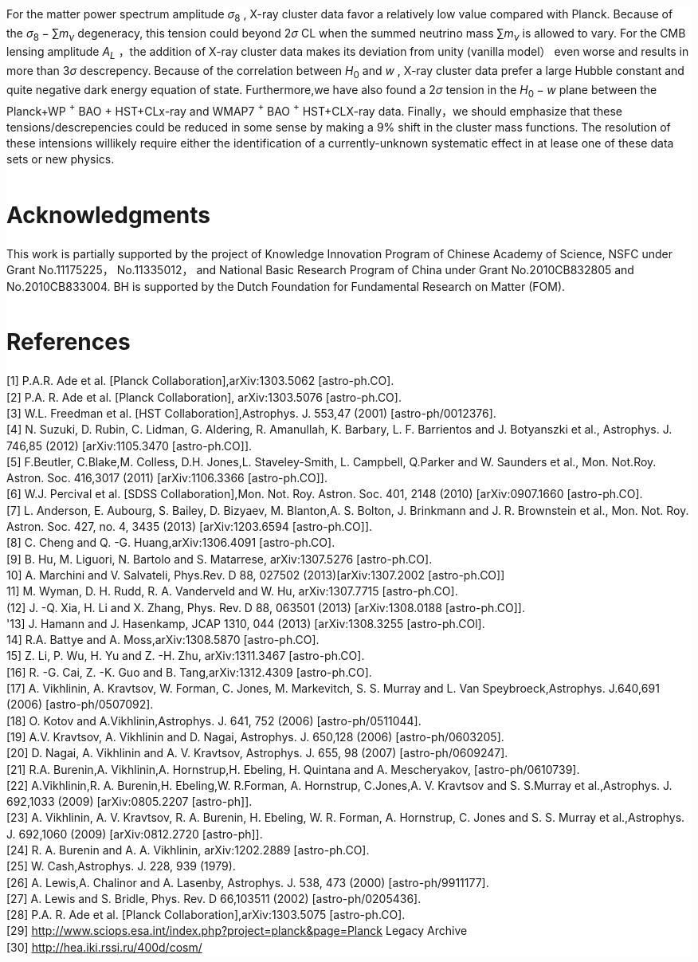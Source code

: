 For the matter power spectrum amplitude $\sigma _ { 8 }$ , X-ray cluster data favor a relatively low value compared with Planck. Because of the $\sigma _ { 8 } - \sum m _ { \nu }$ degeneracy, this tension could beyond $2 \sigma$ CL when the summed neutrino mass $\sum m _ { \nu }$ is allowed to vary. For the CMB lensing amplitude $A _ { L }$ ，the addition of X-ray cluster data makes its deviation from unity (vanilla model） even worse and results in more than $3 \sigma$ descrepency. Because of the correlation between $H _ { 0 }$ and $w$ , X-ray cluster data prefer a large Hubble constant and quite negative dark energy equation of state. Furthermore,we have also found a $2 \sigma$ tension in the $H _ { 0 } - w$ plane between the Planck+WP $^ +$ BAO $+$ HST+CLx-ray and WMAP7 $^ +$ BAO $^ +$ HST+CLX-ray data. Finally，we should emphasize that these tensions/descrepencies could be reduced in some sense by making a 9% shift in the cluster mass functions. The resolution of these intensions willikely require either the identification of a currently-unknown systematic effect in at lease one of these data sets or new physics.

# Acknowledgments

This work is partially supported by the project of Knowledge Innovation Program of Chinese Academy of Science, NSFC under Grant No.11175225， No.11335012， and National Basic Research Program of China under Grant No.2010CB832805 and No.2010CB833004. BH is supported by the Dutch Foundation for Fundamental Research on Matter (FOM).

# References

[1] P.A.R. Ade et al. [Planck Collaboration],arXiv:1303.5062 [astro-ph.CO].   
[2] P.A. R. Ade et al. [Planck Collaboration], arXiv:1303.5076 [astro-ph.CO].   
[3] W.L. Freedman et al. [HST Collaboration],Astrophys. J. 553,47 (2001) [astro-ph/0012376].   
[4] N. Suzuki, D. Rubin, C. Lidman, G. Aldering, R. Amanullah, K. Barbary, L. F. Barrientos and J. Botyanszki et al., Astrophys. J. 746,85 (2012) [arXiv:1105.3470 [astro-ph.CO]].   
[5] F.Beutler, C.Blake,M. Colless, D.H. Jones,L. Staveley-Smith, L. Campbell, Q.Parker and W. Saunders et al., Mon. Not.Roy. Astron. Soc. 416,3017 (2011) [arXiv:1106.3366 [astro-ph.CO]].   
[6] W.J. Percival et al. [SDSS Collaboration],Mon. Not. Roy. Astron. Soc. 401, 2148 (2010) [arXiv:0907.1660 [astro-ph.CO].   
[7] L. Anderson, E. Aubourg, S. Bailey, D. Bizyaev, M. Blanton,A. S. Bolton, J. Brinkmann and J. R. Brownstein et al., Mon. Not. Roy. Astron. Soc. 427, no. 4, 3435 (2013) [arXiv:1203.6594 [astro-ph.CO]].   
[8] C. Cheng and Q. -G. Huang,arXiv:1306.4091 [astro-ph.CO].   
[9] B. Hu, M. Liguori, N. Bartolo and S. Matarrese, arXiv:1307.5276 [astro-ph.CO].   
10] A. Marchini and V. Salvateli, Phys.Rev. D 88, 027502 (2013)[arXiv:1307.2002 [astro-ph.CO]]   
11] M. Wyman, D. H. Rudd, R. A. Vanderveld and W. Hu, arXiv:1307.7715 [astro-ph.CO].   
(12] J. -Q. Xia, H. Li and X. Zhang, Phys. Rev. D 88, 063501 (2013) [arXiv:1308.0188 [astro-ph.CO]].   
'13] J. Hamann and J. Hasenkamp, JCAP 1310, 044 (2013) [arXiv:1308.3255 [astro-ph.COl].   
14] R.A. Battye and A. Moss,arXiv:1308.5870 [astro-ph.CO].   
15] Z. Li, P. Wu, H. Yu and Z. -H. Zhu, arXiv:1311.3467 [astro-ph.CO].   
[16] R. -G. Cai, Z. -K. Guo and B. Tang,arXiv:1312.4309 [astro-ph.CO].   
[17] A. Vikhlinin, A. Kravtsov, W. Forman, C. Jones, M. Markevitch, S. S. Murray and L. Van Speybroeck,Astrophys. J.640,691 (2006) [astro-ph/0507092].   
[18] O. Kotov and A.Vikhlinin,Astrophys. J. 641, 752 (2006) [astro-ph/0511044].   
[19] A.V. Kravtsov, A. Vikhlinin and D. Nagai, Astrophys. J. 650,128 (2006) [astro-ph/0603205].   
[20] D. Nagai, A. Vikhlinin and A. V. Kravtsov, Astrophys. J. 655, 98 (2007) [astro-ph/0609247].   
[21] R.A. Burenin,A. Vikhlinin,A. Hornstrup,H. Ebeling, H. Quintana and A. Mescheryakov, [astro-ph/0610739].   
[22] A.Vikhlinin,R. A. Burenin,H. Ebeling,W. R.Forman, A. Hornstrup, C.Jones,A. V. Kravtsov and S. S.Murray et al.,Astrophys. J. 692,1033 (2009) [arXiv:0805.2207 [astro-ph]].   
[23] A. Vikhlinin, A. V. Kravtsov, R. A. Burenin, H. Ebeling, W. R. Forman, A. Hornstrup, C. Jones and S. S. Murray et al.,Astrophys. J. 692,1060 (2009) [arXiv:0812.2720 [astro-ph]].   
[24] R. A. Burenin and A. A. Vikhlinin, arXiv:1202.2889 [astro-ph.CO].   
[25] W. Cash,Astrophys. J. 228, 939 (1979).   
[26] A. Lewis,A. Chalinor and A. Lasenby, Astrophys. J. 538, 473 (2000) [astro-ph/9911177].   
[27] A. Lewis and S. Bridle, Phys. Rev. D 66,103511 (2002) [astro-ph/0205436].   
[28] P.A. R. Ade et al. [Planck Collaboration],arXiv:1303.5075 [astro-ph.CO].   
[29] http://www.sciops.esa.int/index.php?project=planck&page=Planck Legacy Archive   
[30] http://hea.iki.rssi.ru/400d/cosm/   